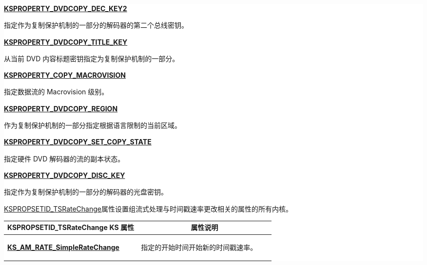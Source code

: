 <tr class="odd">
<td><p><a href="https://msdn.microsoft.com/library/windows/hardware/ff565142" data-raw-source="[&lt;strong&gt;KSPROPERTY_DVDCOPY_DEC_KEY2&lt;/strong&gt;](https://msdn.microsoft.com/library/windows/hardware/ff565142)"><strong>KSPROPERTY_DVDCOPY_DEC_KEY2</strong></a></p></td>
<td><p>指定作为复制保护机制的一部分的解码器的第二个总线密钥。</p></td>
</tr>
<tr class="even">
<td><p><a href="https://msdn.microsoft.com/library/windows/hardware/ff565148" data-raw-source="[&lt;strong&gt;KSPROPERTY_DVDCOPY_TITLE_KEY&lt;/strong&gt;](https://msdn.microsoft.com/library/windows/hardware/ff565148)"><strong>KSPROPERTY_DVDCOPY_TITLE_KEY</strong></a></p></td>
<td><p>从当前 DVD 内容标题密钥指定为复制保护机制的一部分。</p></td>
</tr>
<tr class="odd">
<td><p><a href="https://msdn.microsoft.com/library/windows/hardware/ff565114" data-raw-source="[&lt;strong&gt;KSPROPERTY_COPY_MACROVISION&lt;/strong&gt;](https://msdn.microsoft.com/library/windows/hardware/ff565114)"><strong>KSPROPERTY_COPY_MACROVISION</strong></a></p></td>
<td><p>指定数据流的 Macrovision 级别。</p></td>
</tr>
<tr class="even">
<td><p><a href="https://msdn.microsoft.com/library/windows/hardware/ff565146" data-raw-source="[&lt;strong&gt;KSPROPERTY_DVDCOPY_REGION&lt;/strong&gt;](https://msdn.microsoft.com/library/windows/hardware/ff565146)"><strong>KSPROPERTY_DVDCOPY_REGION</strong></a></p></td>
<td><p>作为复制保护机制的一部分指定根据语言限制的当前区域。</p></td>
</tr>
<tr class="odd">
<td><p><a href="https://msdn.microsoft.com/library/windows/hardware/ff565147" data-raw-source="[&lt;strong&gt;KSPROPERTY_DVDCOPY_SET_COPY_STATE&lt;/strong&gt;](https://msdn.microsoft.com/library/windows/hardware/ff565147)"><strong>KSPROPERTY_DVDCOPY_SET_COPY_STATE</strong></a></p></td>
<td><p>指定硬件 DVD 解码器的流的副本状态。</p></td>
</tr>
<tr class="even">
<td><p><a href="https://msdn.microsoft.com/library/windows/hardware/ff565144" data-raw-source="[&lt;strong&gt;KSPROPERTY_DVDCOPY_DISC_KEY&lt;/strong&gt;](https://msdn.microsoft.com/library/windows/hardware/ff565144)"><strong>KSPROPERTY_DVDCOPY_DISC_KEY</strong></a></p></td>
<td><p>指定作为复制保护机制的一部分的解码器的光盘密钥。</p></td>
</tr>
</tbody>
</table>

 

[KSPROPSETID\_TSRateChange](https://msdn.microsoft.com/library/windows/hardware/ff566700)属性设置组流式处理与时间戳速率更改相关的属性的所有内核。

<table>
<colgroup>
<col width="50%" />
<col width="50%" />
</colgroup>
<thead>
<tr class="header">
<th>KSPROPSETID_TSRateChange KS 属性</th>
<th>属性说明</th>
</tr>
</thead>
<tbody>
<tr class="odd">
<td><p><a href="https://msdn.microsoft.com/library/windows/hardware/ff567288" data-raw-source="[&lt;strong&gt;KS_AM_RATE_SimpleRateChange&lt;/strong&gt;](https://msdn.microsoft.com/library/windows/hardware/ff567288)"><strong>KS_AM_RATE_SimpleRateChange</strong></a></p></td>
<td><p>指定的开始时间开始新的时间戳速率。</p></td>
</tr>
<tr class="even">